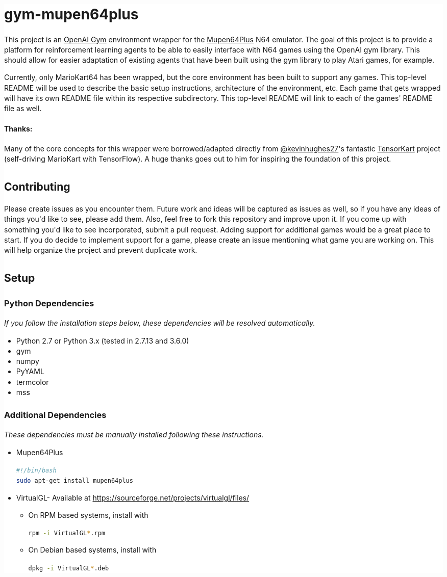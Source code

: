 # gym-mupen64plus

This project is an [OpenAI Gym](https://github.com/openai/gym/) environment wrapper for the [Mupen64Plus](http://www.mupen64plus.org/) N64 emulator. The goal of this project is to provide a platform for reinforcement learning agents to be able to easily interface with N64 games using the OpenAI gym library. This should allow for easier adaptation of existing agents that have been built using the gym library to play Atari games, for example.

Currently, only MarioKart64 has been wrapped, but the core environment has been built to support any games. This top-level README will be used to describe the basic setup instructions, architecture of the environment, etc. Each game that gets wrapped will have its own README file within its respective subdirectory. This top-level README will link to each of the games' README file as well.

#### Thanks:
Many of the core concepts for this wrapper were borrowed/adapted directly from [@kevinhughes27](https://github.com/kevinhughes27)'s fantastic [TensorKart](https://github.com/kevinhughes27/TensorKart) project (self-driving MarioKart with TensorFlow). A huge thanks goes out to him for inspiring the foundation of this project.


## Contributing

Please create issues as you encounter them. Future work and ideas will be captured as issues as well, so if you have any ideas of things you'd like to see, please add them. Also, feel free to fork this repository and improve upon it. If you come up with something you'd like to see incorporated, submit a pull request. Adding support for additional games would be a great place to start. If you do decide to implement support for a game, please create an issue mentioning what game you are working on. This will help organize the project and prevent duplicate work.


## Setup

### Python Dependencies
*If you follow the installation steps below, these dependencies will be resolved automatically.*
* Python 2.7 or Python 3.x (tested in 2.7.13 and 3.6.0)
* gym
* numpy
* PyYAML
* termcolor
* mss

### Additional Dependencies
*These dependencies must be manually installed following these instructions.*
* Mupen64Plus
    ```bash
    #!/bin/bash
    sudo apt-get install mupen64plus
    ```

* VirtualGL- Available at https://sourceforge.net/projects/virtualgl/files/
    * On RPM based systems, install with
        ```bash
        rpm -i VirtualGL*.rpm
        ```
    * On Debian based systems, install with
        ```bash
        dpkg -i VirtualGL*.deb
        ```
